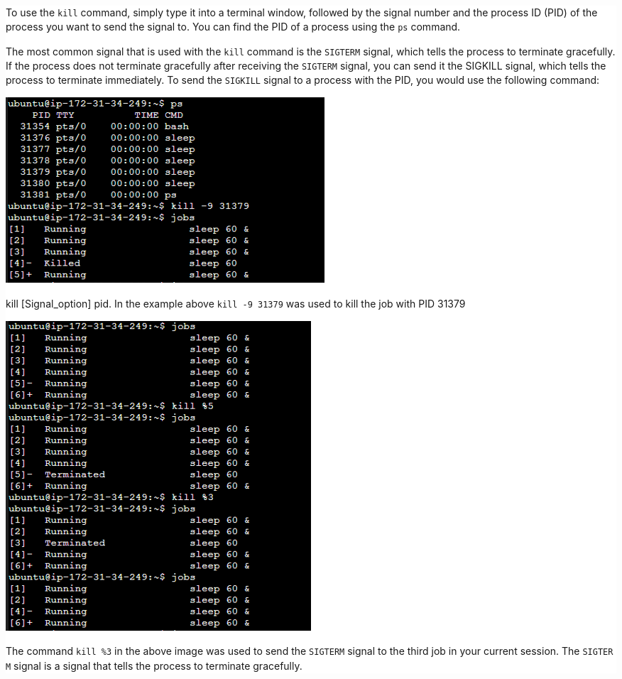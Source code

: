 To use the `kill` command, simply type it into a terminal window, followed by the signal number and the process ID (PID) of the process you want to send the signal to. You can find the PID of a process using the `ps` command.

The most common signal that is used with the `kill` command is the `SIGTERM` signal, which tells the process to terminate gracefully. If the process does not terminate gracefully after receiving the `SIGTERM` signal, you can send it the SIGKILL signal, which tells the process to terminate immediately. To send the `SIGKILL` signal to a process with the PID, you would use the following command:

  ![Alt text](Images/kill.PNG)

  kill [Signal_option] pid. In the example above `kill -9 31379` was used to kill the job with PID 31379

  ![Alt text](<Images/kill %.PNG>)

The command `kill %3` in the above image was used to send the `SIGTERM` signal to the third job in your current session. The `SIGTERM` signal is a signal that tells the process to terminate gracefully.
